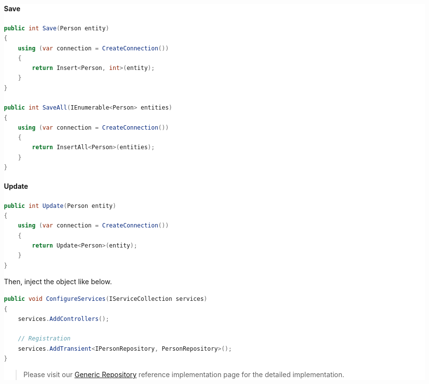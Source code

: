 #### Save

```csharp
public int Save(Person entity)
{
    using (var connection = CreateConnection())
    {
        return Insert<Person, int>(entity);
    }
}

public int SaveAll(IEnumerable<Person> entities)
{
    using (var connection = CreateConnection())
    {
        return InsertAll<Person>(entities);
    }
}
```

#### Update

```csharp
public int Update(Person entity)
{
    using (var connection = CreateConnection())
    {
        return Update<Person>(entity);
    }
}
```

Then, inject the object like below.

```csharp
public void ConfigureServices(IServiceCollection services)
{
    services.AddControllers();

    // Registration
    services.AddTransient<IPersonRepository, PersonRepository>();
}
```

> Please visit our [Generic Repository](/reference/genericrepository) reference implementation page for the detailed implementation.

